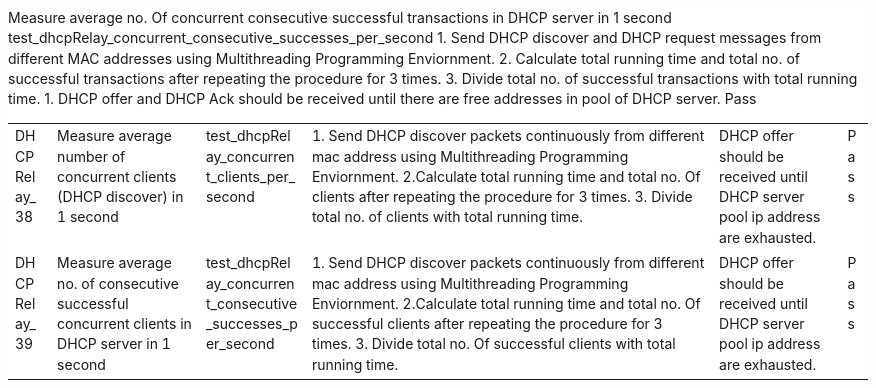 
</td>
    <td>Measure average no. Of concurrent consecutive successful  transactions in DHCP server in 1 second</td>
    <td>test_dhcpRelay_concurrent_consecutive_successes_per_second</td>
    <td>1. Send DHCP discover and DHCP request messages from different MAC addresses using Multithreading Programming Enviornment.
2. Calculate total running time and total no. of successful transactions after repeating the procedure for 3 times.
3. Divide total no. of successful transactions with total running time.</td>
    <td>1. DHCP offer and DHCP Ack should be received until there are free addresses in pool of DHCP server.
 </td>
    <td>Pass</td>
  </tr>
</table>


<table>
  <tr>
    <td>DHCPRelay_38</td>
    <td>Measure average number of concurrent clients (DHCP discover) in 1 second</td>
    <td>test_dhcpRelay_concurrent_clients_per_second</td>
    <td>1. Send DHCP discover packets continuously from different mac address using Multithreading Programming Enviornment.
 2.Calculate total running time and total no. Of clients after repeating the procedure for 3 times.
3. Divide total no. of clients with total running time.</td>
    <td>DHCP offer should be received until DHCP server pool ip address are exhausted.</td>
    <td>Pass</td>
  </tr>
  <tr>
    <td>DHCPRelay_39










</td>
    <td>Measure average no. of consecutive successful concurrent clients in DHCP server in 1 second</td>
    <td>test_dhcpRelay_concurrent_consecutive_successes_per_second</td>
    <td>1. Send DHCP discover packets continuously from different mac address using Multithreading Programming Enviornment.
 2.Calculate total running time and total no. Of successful clients after repeating the procedure for 3 times.
3. Divide total no. Of successful clients with total running time.</td>
    <td>DHCP offer should be received until DHCP server pool ip address are exhausted.</td>
    <td>Pass






